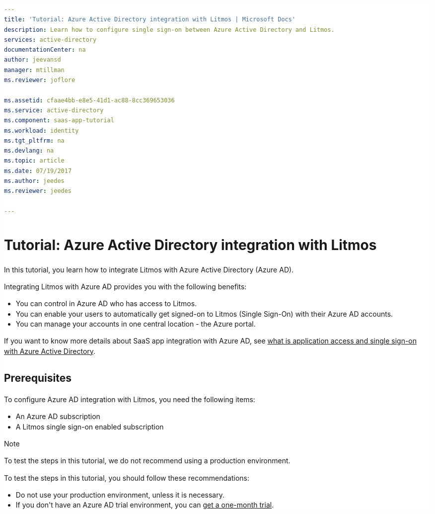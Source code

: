```yaml
---
title: 'Tutorial: Azure Active Directory integration with Litmos | Microsoft Docs'
description: Learn how to configure single sign-on between Azure Active Directory and Litmos.
services: active-directory
documentationCenter: na
author: jeevansd
manager: mtillman
ms.reviewer: joflore

ms.assetid: cfaae4bb-e8e5-41d1-ac88-8cc369653036
ms.service: active-directory
ms.component: saas-app-tutorial
ms.workload: identity
ms.tgt_pltfrm: na
ms.devlang: na
ms.topic: article
ms.date: 07/19/2017
ms.author: jeedes
ms.reviewer: jeedes

---
```

# Tutorial: Azure Active Directory integration with Litmos

In this tutorial, you learn how to integrate Litmos with Azure Active Directory (Azure AD).

Integrating Litmos with Azure AD provides you with the following benefits:

- You can control in Azure AD who has access to Litmos.
- You can enable your users to automatically get signed-on to Litmos (Single Sign-On) with their Azure AD accounts.
- You can manage your accounts in one central location - the Azure portal.

If you want to know more details about SaaS app integration with Azure AD, see [what is application access and single sign-on with Azure Active Directory](../manage-apps/what-is-single-sign-on.md).

## Prerequisites

To configure Azure AD integration with Litmos, you need the following items:

- An Azure AD subscription
- A Litmos single sign-on enabled subscription

> [!NOTE]
> To test the steps in this tutorial, we do not recommend using a production environment.

To test the steps in this tutorial, you should follow these recommendations:

- Do not use your production environment, unless it is necessary.
- If you don't have an Azure AD trial environment, you can [get a one-month trial](https://azure.microsoft.com/pricing/free-trial/).


[1]: ./media/litmos-tutorial/tutorial_general_01.png
[2]: ./media/litmos-tutorial/tutorial_general_02.png
[3]: ./media/litmos-tutorial/tutorial_general_03.png
[4]: ./media/litmos-tutorial/tutorial_general_04.png
[21]: ./media/litmos-tutorial/tutorial_litmos_60.png
[22]: ./media/litmos-tutorial/tutorial_litmos_61.png
[23]: ./media/litmos-tutorial/tutorial_litmos_62.png
[24]: ./media/litmos-tutorial/tutorial_litmos_63.png
[25]: ./media/litmos-tutorial/tutorial_litmos_64.png
[26]: ./media/litmos-tutorial/tutorial_litmos_65.png
[27]: ./media/litmos-tutorial/tutorial_litmos_66.png
[100]: ./media/litmos-tutorial/tutorial_general_100.png
[200]: ./media/litmos-tutorial/tutorial_general_200.png
[201]: ./media/litmos-tutorial/tutorial_general_201.png
[202]: ./media/litmos-tutorial/tutorial_general_202.png
[203]: ./media/litmos-tutorial/tutorial_general_203.png